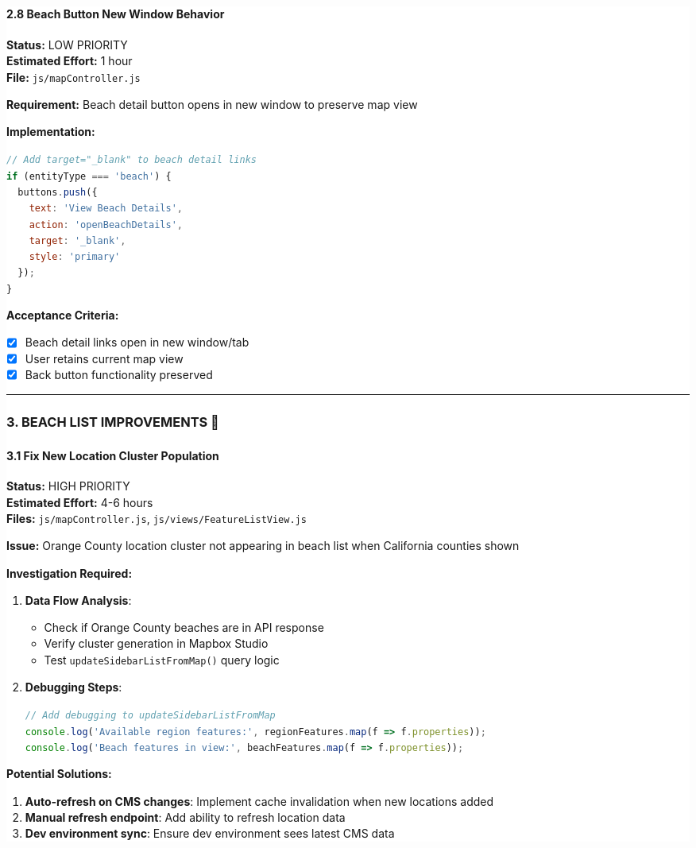 
#### 2.8 Beach Button New Window Behavior
**Status:** LOW PRIORITY  
**Estimated Effort:** 1 hour  
**File:** `js/mapController.js`

**Requirement:** Beach detail button opens in new window to preserve map view

**Implementation:**
```javascript
// Add target="_blank" to beach detail links
if (entityType === 'beach') {
  buttons.push({
    text: 'View Beach Details',
    action: 'openBeachDetails',
    target: '_blank',
    style: 'primary'
  });
}
```

**Acceptance Criteria:**
- [x] Beach detail links open in new window/tab
- [x] User retains current map view
- [x] Back button functionality preserved

---

### 3. BEACH LIST IMPROVEMENTS 🎯

#### 3.1 Fix New Location Cluster Population
**Status:** HIGH PRIORITY  
**Estimated Effort:** 4-6 hours  
**Files:** `js/mapController.js`, `js/views/FeatureListView.js`

**Issue:** Orange County location cluster not appearing in beach list when California counties shown

**Investigation Required:**
1. **Data Flow Analysis**:
   - Check if Orange County beaches are in API response
   - Verify cluster generation in Mapbox Studio
   - Test `updateSidebarListFromMap()` query logic

2. **Debugging Steps**:
   ```javascript
   // Add debugging to updateSidebarListFromMap
   console.log('Available region features:', regionFeatures.map(f => f.properties));
   console.log('Beach features in view:', beachFeatures.map(f => f.properties));
   ```

**Potential Solutions:**
1. **Auto-refresh on CMS changes**: Implement cache invalidation when new locations added
2. **Manual refresh endpoint**: Add ability to refresh location data
3. **Dev environment sync**: Ensure dev environment sees latest CMS data
